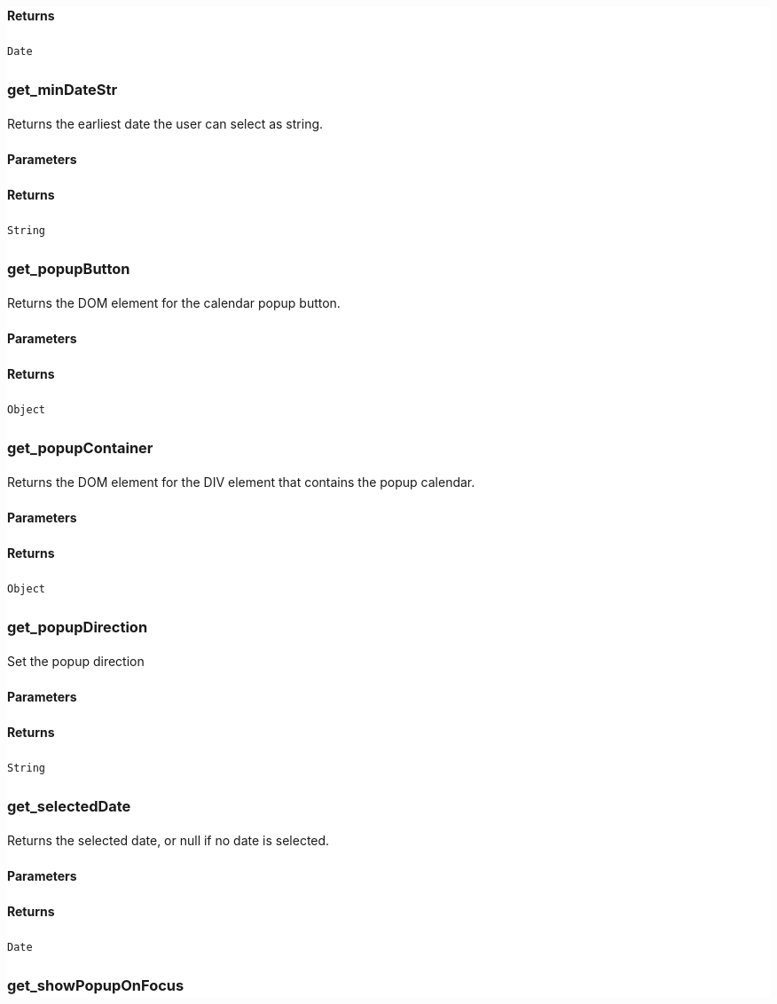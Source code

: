 #### Returns

`Date` 

### get_minDateStr

Returns the earliest date the user can select as string.

#### Parameters

#### Returns

`String` 

### get_popupButton

Returns the DOM element for the calendar popup button.

#### Parameters

#### Returns

`Object` 

### get_popupContainer

Returns the DOM element for the DIV element that contains the popup calendar.

#### Parameters

#### Returns

`Object` 

### get_popupDirection

Set the popup direction

#### Parameters

#### Returns

`String` 

### get_selectedDate

Returns the selected date, or null if no date is selected.

#### Parameters

#### Returns

`Date` 

### get_showPopupOnFocus
